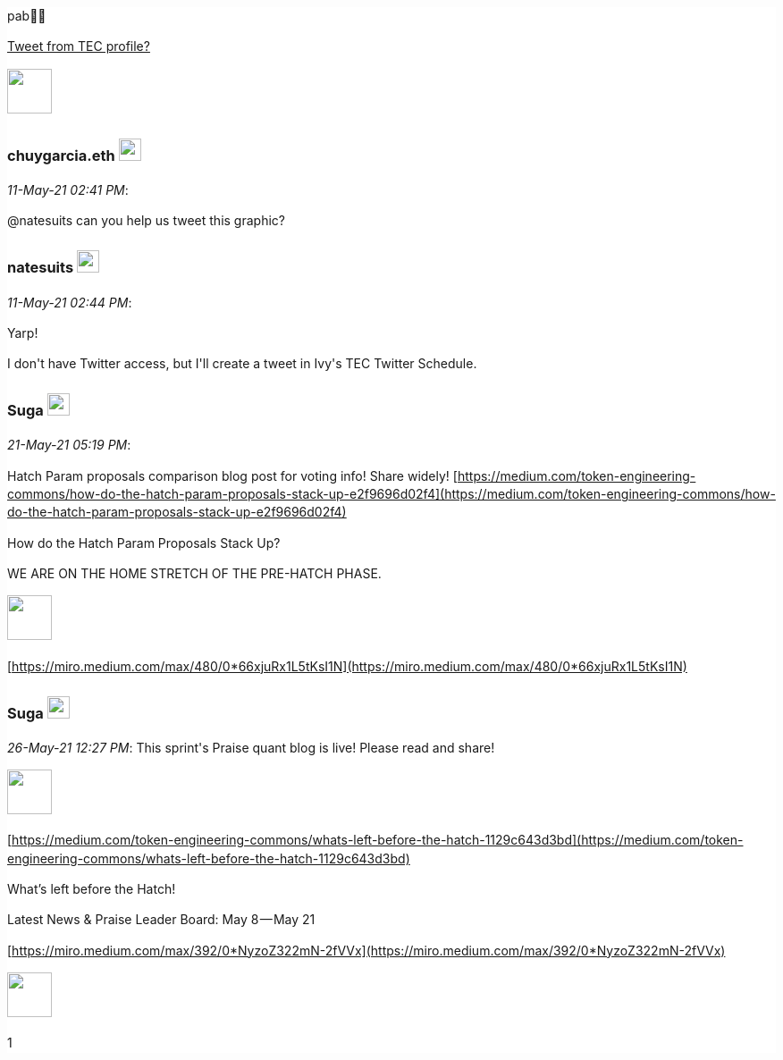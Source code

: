 pab🐝🐙

[ Tweet from TEC profile?](about:blank#)

<img src="https://twemoji.maxcdn.com/2/72x72/1f440.png" width=50 height=50>

<h3>chuygarcia.eth <img src="https://cdn.discordapp.com/avatars/727934296387616848/2f12201018305f5baedd47becfeff5b4.png" width=25 height=25></h3>

_11-May-21 02:41 PM_:

@natesuits can you help us tweet this graphic?

<h3>natesuits <img src="https://cdn.discordapp.com/avatars/417979381332443136/d145fdbe6fea9d40b4a5e729859a2a2f.png" width=25 height=25></h3>

_11-May-21 02:44 PM_:

Yarp!

I don't have Twitter access, but I'll create a tweet in Ivy's TEC Twitter Schedule.

<h3>Suga <img src="https://cdn.discordapp.com/avatars/786574925951008788/aa3a5bd5ebdc16d307f1f2fcd1c9e587.png" width=25 height=25></h3>

_21-May-21 05:19 PM_:

Hatch Param proposals comparison blog post for voting info! Share widely! [https://medium.com/token-engineering-commons/how-do-the-hatch-param-proposals-stack-up-e2f9696d02f4](https://medium.com/token-engineering-commons/how-do-the-hatch-param-proposals-stack-up-e2f9696d02f4)

How do the Hatch Param Proposals Stack Up?

WE ARE ON THE HOME STRETCH OF THE PRE-HATCH PHASE.

<img src="https://twemoji.maxcdn.com/2/72x72/1f44f.png" width=50 height=50>

[https://miro.medium.com/max/480/0*66xjuRx1L5tKsI1N](https://miro.medium.com/max/480/0*66xjuRx1L5tKsI1N)

<h3>Suga <img src="https://cdn.discordapp.com/avatars/786574925951008788/aa3a5bd5ebdc16d307f1f2fcd1c9e587.png" width=25 height=25></h3>

_26-May-21 12:27 PM_:
This sprint's Praise quant blog is live! Please read and share!

<img src="https://twemoji.maxcdn.com/2/72x72/1f973.png" width=50 height=50>

[https://medium.com/token-engineering-commons/whats-left-before-the-hatch-1129c643d3bd](https://medium.com/token-engineering-commons/whats-left-before-the-hatch-1129c643d3bd)

What’s left before the Hatch!

Latest News & Praise Leader Board: May 8 — May 21

[https://miro.medium.com/max/392/0*NyzoZ322mN-2fVVx](https://miro.medium.com/max/392/0*NyzoZ322mN-2fVVx)

<img src="https://twemoji.maxcdn.com/2/72x72/1f389.png" width=50 height=50>

1
